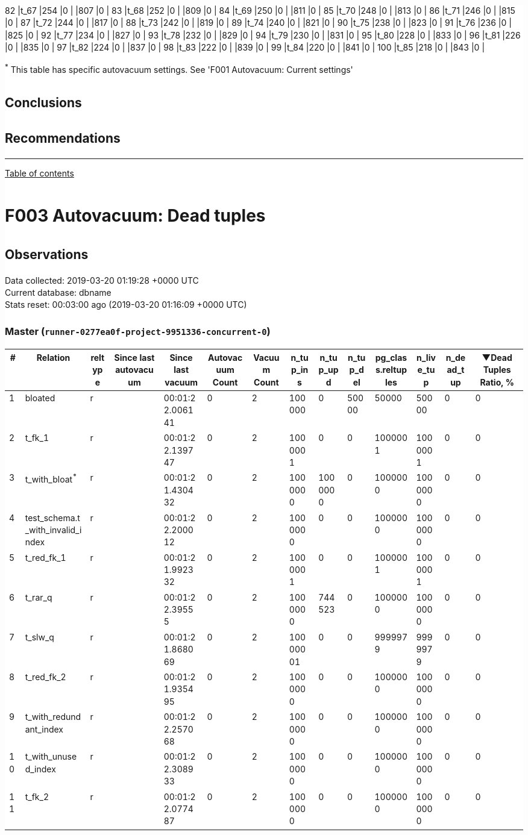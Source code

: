 82 |t_67 |254 |0 |  |807 |0 |
83 |t_68 |252 |0 |  |809 |0 |
84 |t_69 |250 |0 |  |811 |0 |
85 |t_70 |248 |0 |  |813 |0 |
86 |t_71 |246 |0 |  |815 |0 |
87 |t_72 |244 |0 |  |817 |0 |
88 |t_73 |242 |0 |  |819 |0 |
89 |t_74 |240 |0 |  |821 |0 |
90 |t_75 |238 |0 |  |823 |0 |
91 |t_76 |236 |0 |  |825 |0 |
92 |t_77 |234 |0 |  |827 |0 |
93 |t_78 |232 |0 |  |829 |0 |
94 |t_79 |230 |0 |  |831 |0 |
95 |t_80 |228 |0 |  |833 |0 |
96 |t_81 |226 |0 |  |835 |0 |
97 |t_82 |224 |0 |  |837 |0 |
98 |t_83 |222 |0 |  |839 |0 |
99 |t_84 |220 |0 |  |841 |0 |
100 |t_85 |218 |0 |  |843 |0 |


<sup>*</sup> This table has specific autovacuum settings. See 'F001 Autovacuum: Current settings'


## Conclusions ##


## Recommendations ##
---
<a name="postgres-checkup_F003"></a>
[Table of contents](#postgres-checkup_top)
# F003 Autovacuum: Dead tuples #

## Observations ##
Data collected: 2019-03-20 01:19:28 +0000 UTC  
Current database: dbname  
Stats reset: 00:03:00 ago (2019-03-20 01:16:09 +0000 UTC)  
### Master (`runner-0277ea0f-project-9951336-concurrent-0`) ###
  
  
\#|  Relation | reltype | Since last autovacuum | Since last vacuum | Autovacuum Count | Vacuum Count | n_tup_ins | n_tup_upd | n_tup_del | pg_class.reltuples | n_live_tup | n_dead_tup | &#9660;Dead Tuples Ratio, %
---|-------|------|-----------------------|-------------------|----------|---------|-----------|-----------|-----------|--------------------|------------|------------|-----------
1 |bloated |r |<no value> |00:01:22.006141 |0 |2 |100000 |0 |50000 |50000 |50000 |0 | 0 
2 |t_fk_1 |r |<no value> |00:01:22.139747 |0 |2 |1000001 |0 |0 |1000001 |1000001 |0 | 0 
3 |t_with_bloat<sup>*</sup> |r |<no value> |00:01:21.430432 |0 |2 |1000000 |1000000 |0 |1000000 |1000000 |0 | 0 
4 |test_schema.t_with_invalid_index |r |<no value> |00:01:22.200012 |0 |2 |1000000 |0 |0 |1000000 |1000000 |0 | 0 
5 |t_red_fk_1 |r |<no value> |00:01:21.992332 |0 |2 |1000001 |0 |0 |1000001 |1000001 |0 | 0 
6 |t_rar_q |r |<no value> |00:01:22.39555 |0 |2 |1000000 |744523 |0 |1000000 |1000000 |0 | 0 
7 |t_slw_q |r |<no value> |00:01:21.868069 |0 |2 |10000001 |0 |0 |9999979 |9999979 |0 | 0 
8 |t_red_fk_2 |r |<no value> |00:01:21.935495 |0 |2 |1000000 |0 |0 |1000000 |1000000 |0 | 0 
9 |t_with_redundant_index |r |<no value> |00:01:22.257068 |0 |2 |1000000 |0 |0 |1000000 |1000000 |0 | 0 
10 |t_with_unused_index |r |<no value> |00:01:22.308933 |0 |2 |1000000 |0 |0 |1000000 |1000000 |0 | 0 
11 |t_fk_2 |r |<no value> |00:01:22.077487 |0 |2 |1000000 |0 |0 |1000000 |1000000 |0 | 0 
